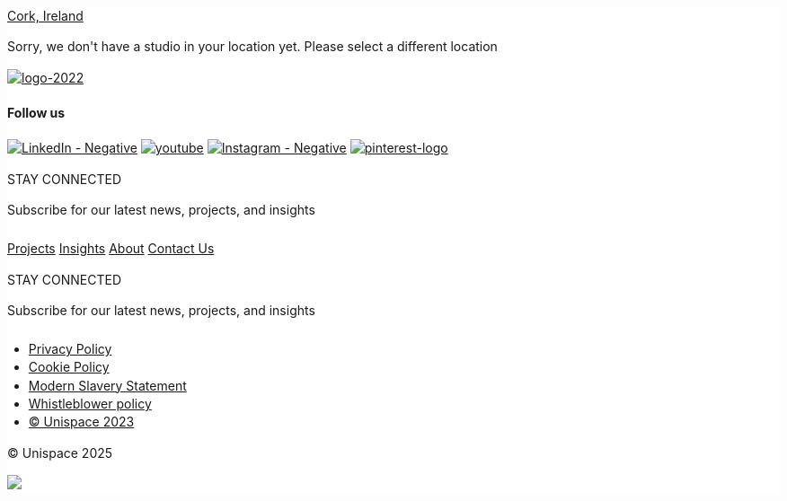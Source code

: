 [Cork, Ireland](/our-studios/cork)

Sorry, we don't have a studio in your location yet. Please select a different location

[![logo-2022](https://www.unispace.com/hubfs/logo-2022.svg)](https://www.unispace.com/)

#### Follow us

[![LinkedIn - Negative](https://www.unispace.com/hubfs/LinkedIn%20-%20Negative.svg)](https://www.linkedin.com/company/unispace/)
[![youtube](https://www.unispace.com/hubfs/youtube.svg)](https://www.youtube.com/@unispaceglobal)
[![Instagram - Negative](https://www.unispace.com/hubfs/Instagram%20-%20Negative.svg)](https://www.instagram.com/unispaceglobal/)
[![pinterest-logo](https://www.unispace.com/hubfs/pinterest-logo.svg)](https://au.pinterest.com/unispaceglobal/)

STAY CONNECTED

Subscribe for our latest news, projects, and insights

###

[Projects](https://www.unispace.com/projects)
[Insights](https://www.unispace.com/research_insights)
[About](https://www.unispace.com/about-us-old)
[Contact Us](https://www.unispace.com/contact-us)

STAY CONNECTED

Subscribe for our latest news, projects, and insights

###

* [Privacy Policy](https://www.unispace.com/privacy-policy)
* [Cookie Policy](https://www.unispace.com/cookie-policy)
* [Modern Slavery Statement](https://6118154.fs1.hubspotusercontent-na1.net/hubfs/6118154/Unispace%20Modern%20Slavery%20Statements%20-%202024%20-%20combined%20-%20signed.pdf)
* [Whistleblower policy](https://www.unispace.com/disclosure-submission-form)
* [© Unispace 2023](javascript:void(0);)

© Unispace 2025


































![](https://px.ads.linkedin.com/collect/?pid=4234353&fmt=gif)